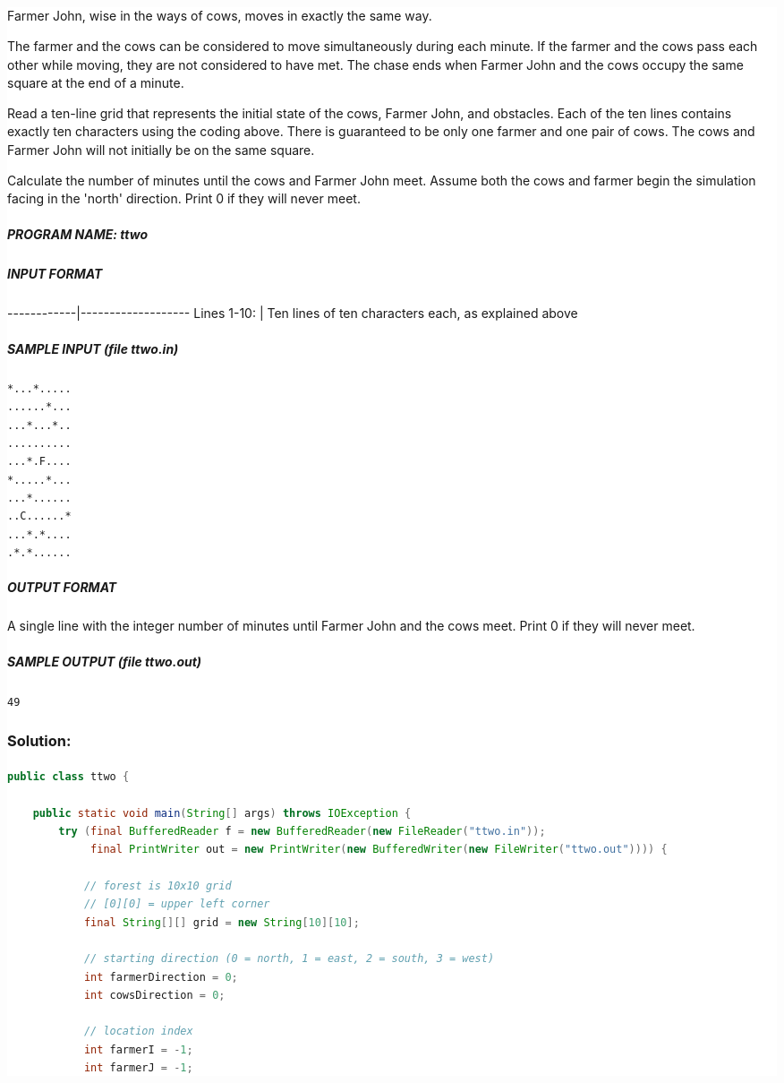 Farmer John, wise in the ways of cows, moves in exactly the same way.

The farmer and the cows can be considered to move simultaneously during each 
minute. If the farmer and the cows pass each other while moving, they are not 
considered to have met. The chase ends when Farmer John and the cows occupy the 
same square at the end of a minute.

Read a ten-line grid that represents the initial state of the cows, Farmer John, 
and obstacles. Each of the ten lines contains exactly ten characters using the 
coding above. There is guaranteed to be only one farmer and one pair of cows. 
The cows and Farmer John will not initially be on the same square.

Calculate the number of minutes until the cows and Farmer John meet. Assume both 
the cows and farmer begin the simulation facing in the 'north' direction. Print 
0 if they will never meet.

##### PROGRAM NAME: ttwo

##### INPUT FORMAT

------------|-------------------
Lines 1-10: | Ten lines of ten characters each, as explained above


##### SAMPLE INPUT (file ttwo.in)
```
*...*.....
......*...
...*...*..
..........
...*.F....
*.....*...
...*......
..C......*
...*.*....
.*.*......
```

##### OUTPUT FORMAT
A single line with the integer number of minutes until Farmer John and the cows 
meet. Print 0 if they will never meet.

##### SAMPLE OUTPUT (file ttwo.out)
```
49
```

### Solution:
```java
public class ttwo {

    public static void main(String[] args) throws IOException {
        try (final BufferedReader f = new BufferedReader(new FileReader("ttwo.in"));
             final PrintWriter out = new PrintWriter(new BufferedWriter(new FileWriter("ttwo.out")))) {

            // forest is 10x10 grid
            // [0][0] = upper left corner
            final String[][] grid = new String[10][10];

            // starting direction (0 = north, 1 = east, 2 = south, 3 = west)
            int farmerDirection = 0;
            int cowsDirection = 0;

            // location index
            int farmerI = -1;
            int farmerJ = -1;
```
